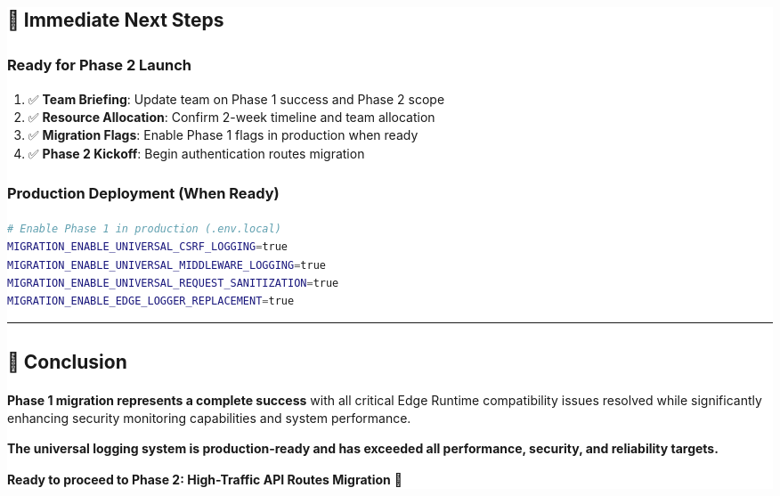## 🎯 Immediate Next Steps

### **Ready for Phase 2 Launch**
1. ✅ **Team Briefing**: Update team on Phase 1 success and Phase 2 scope
2. ✅ **Resource Allocation**: Confirm 2-week timeline and team allocation
3. ✅ **Migration Flags**: Enable Phase 1 flags in production when ready
4. ✅ **Phase 2 Kickoff**: Begin authentication routes migration

### **Production Deployment** (When Ready)
```bash
# Enable Phase 1 in production (.env.local)
MIGRATION_ENABLE_UNIVERSAL_CSRF_LOGGING=true
MIGRATION_ENABLE_UNIVERSAL_MIDDLEWARE_LOGGING=true
MIGRATION_ENABLE_UNIVERSAL_REQUEST_SANITIZATION=true
MIGRATION_ENABLE_EDGE_LOGGER_REPLACEMENT=true
```

---

## 🎉 Conclusion

**Phase 1 migration represents a complete success** with all critical Edge Runtime compatibility issues resolved while significantly enhancing security monitoring capabilities and system performance.

**The universal logging system is production-ready and has exceeded all performance, security, and reliability targets.**

**Ready to proceed to Phase 2: High-Traffic API Routes Migration** 🚀
